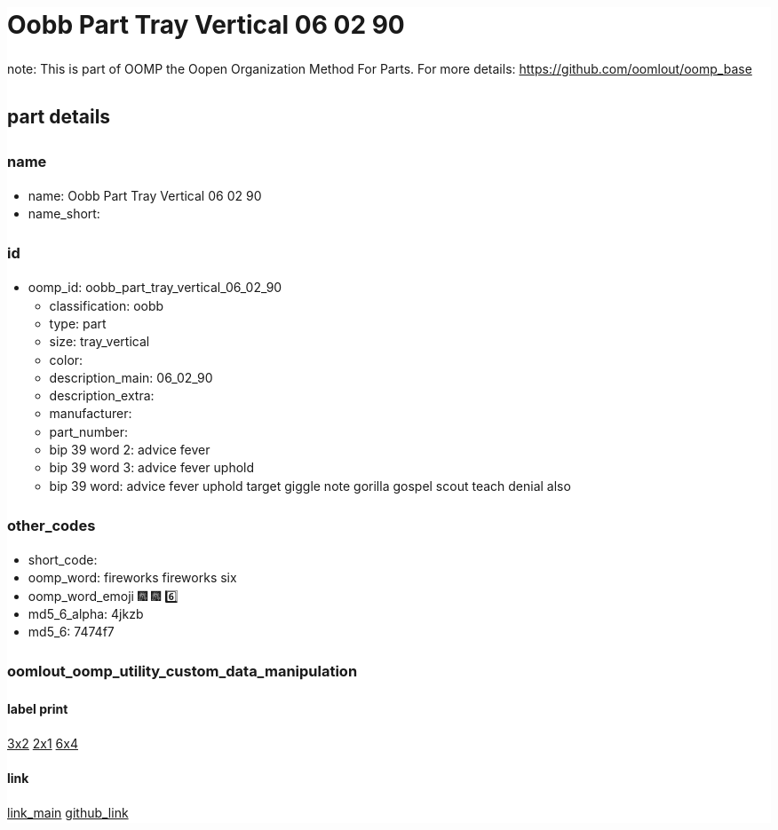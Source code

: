 # Oobb Part Tray Vertical 06 02 90  

note: This is part of OOMP the Oopen Organization Method For Parts. For more details: https://github.com/oomlout/oomp_base

##  part details





### name
* name: Oobb Part Tray Vertical 06 02 90
* name_short: 
### id
* oomp_id: oobb_part_tray_vertical_06_02_90
  * classification: oobb
  * type: part
  * size: tray_vertical
  * color: 
  * description_main: 06_02_90
  * description_extra: 
  * manufacturer: 
  * part_number: 
  * bip 39 word 2: advice fever
  * bip 39 word 3: advice fever uphold
  * bip 39 word: advice fever uphold target giggle note gorilla gospel scout teach denial also

### other_codes
* short_code: 
* oomp_word: fireworks fireworks six
* oomp_word_emoji :fireworks: :fireworks: :six:
* md5_6_alpha: 4jkzb
* md5_6: 7474f7






### oomlout_oomp_utility_custom_data_manipulation
#### label print
[3x2](http://192.168.1.245:1112/?label=oomp%204jkzb)
[2x1](http://192.168.1.242:1112/?label=oomp%204jkzb)
[6x4](http://192.168.1.55:1112/?label=oomp%204jkzb)    

#### link

[link_main](https://github.com/oomlout/oomlout_oomp_current_version_messy/tree/main/parts/oobb_part_tray_vertical_06_02_90) [github_link](https://github.com/oomlout/oomlout_oomp_part_src/tree/main/parts/oobb_part_tray_vertical_06_02_90)                             
